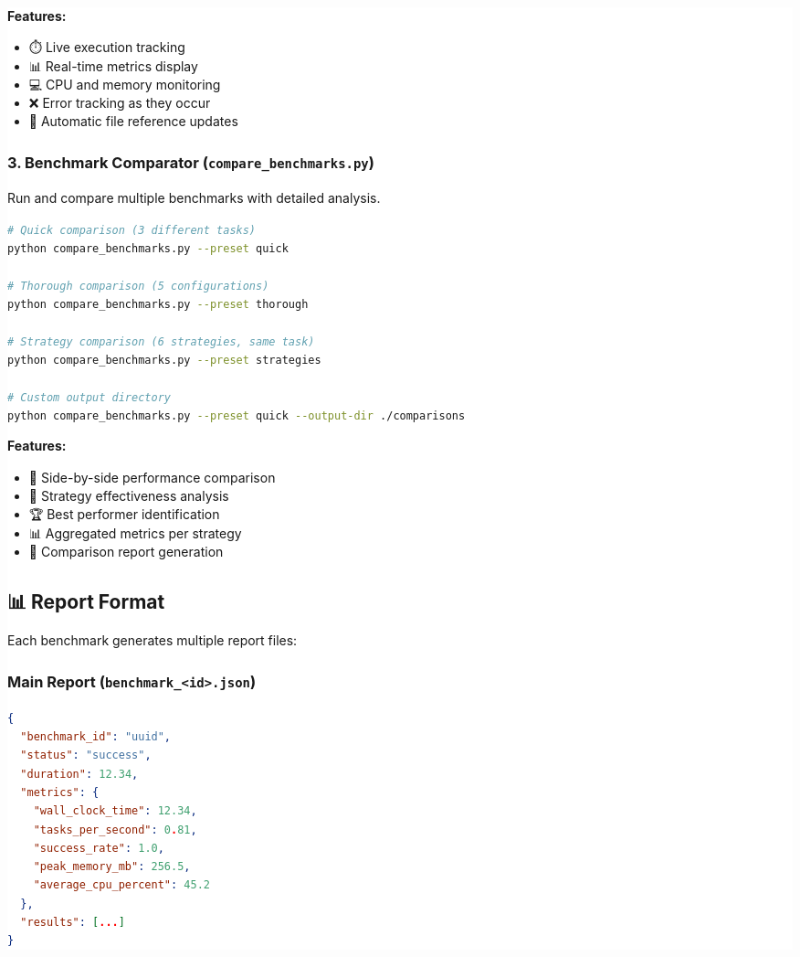 **Features:**
- ⏱️ Live execution tracking
- 📊 Real-time metrics display
- 💻 CPU and memory monitoring
- ❌ Error tracking as they occur
- 📁 Automatic file reference updates

### 3. Benchmark Comparator (`compare_benchmarks.py`)
Run and compare multiple benchmarks with detailed analysis.

```bash
# Quick comparison (3 different tasks)
python compare_benchmarks.py --preset quick

# Thorough comparison (5 configurations)
python compare_benchmarks.py --preset thorough

# Strategy comparison (6 strategies, same task)
python compare_benchmarks.py --preset strategies

# Custom output directory
python compare_benchmarks.py --preset quick --output-dir ./comparisons
```

**Features:**
- 🔬 Side-by-side performance comparison
- 🎯 Strategy effectiveness analysis
- 🏆 Best performer identification
- 📊 Aggregated metrics per strategy
- 📄 Comparison report generation

## 📊 Report Format

Each benchmark generates multiple report files:

### Main Report (`benchmark_<id>.json`)
```json
{
  "benchmark_id": "uuid",
  "status": "success",
  "duration": 12.34,
  "metrics": {
    "wall_clock_time": 12.34,
    "tasks_per_second": 0.81,
    "success_rate": 1.0,
    "peak_memory_mb": 256.5,
    "average_cpu_percent": 45.2
  },
  "results": [...]
}
```
